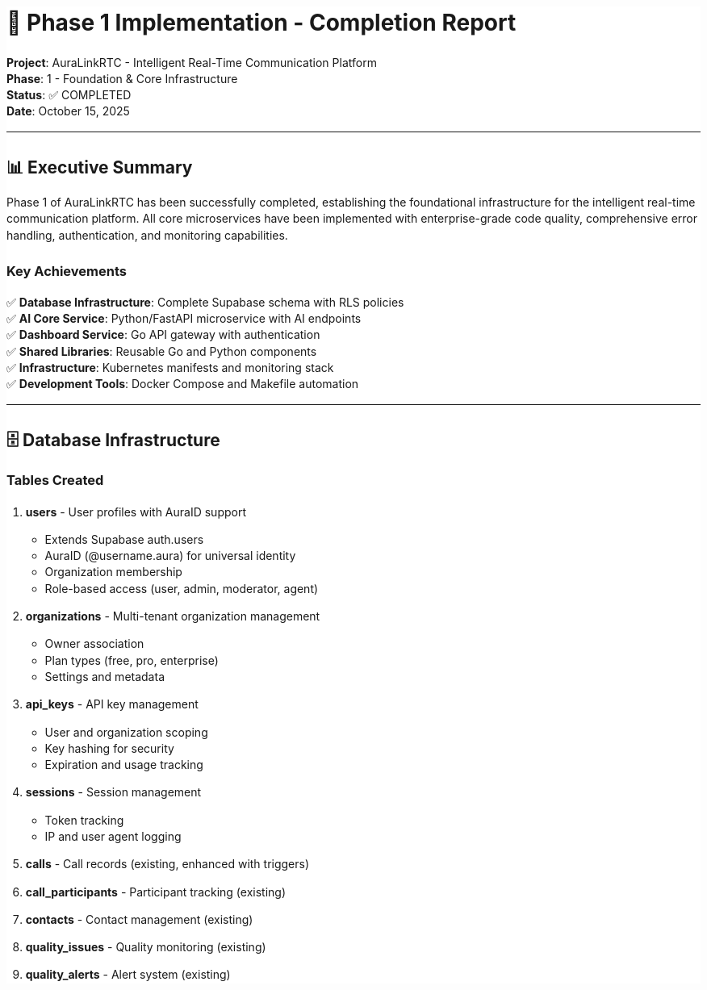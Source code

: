 # 🎉 Phase 1 Implementation - Completion Report

**Project**: AuraLinkRTC - Intelligent Real-Time Communication Platform  
**Phase**: 1 - Foundation & Core Infrastructure  
**Status**: ✅ COMPLETED  
**Date**: October 15, 2025  

---

## 📊 Executive Summary

Phase 1 of AuraLinkRTC has been successfully completed, establishing the foundational infrastructure for the intelligent real-time communication platform. All core microservices have been implemented with enterprise-grade code quality, comprehensive error handling, authentication, and monitoring capabilities.

### Key Achievements

✅ **Database Infrastructure**: Complete Supabase schema with RLS policies  
✅ **AI Core Service**: Python/FastAPI microservice with AI endpoints  
✅ **Dashboard Service**: Go API gateway with authentication  
✅ **Shared Libraries**: Reusable Go and Python components  
✅ **Infrastructure**: Kubernetes manifests and monitoring stack  
✅ **Development Tools**: Docker Compose and Makefile automation  

---

## 🗄️ Database Infrastructure

### Tables Created

1. **users** - User profiles with AuraID support
   - Extends Supabase auth.users
   - AuraID (@username.aura) for universal identity
   - Organization membership
   - Role-based access (user, admin, moderator, agent)

2. **organizations** - Multi-tenant organization management
   - Owner association
   - Plan types (free, pro, enterprise)
   - Settings and metadata

3. **api_keys** - API key management
   - User and organization scoping
   - Key hashing for security
   - Expiration and usage tracking

4. **sessions** - Session management
   - Token tracking
   - IP and user agent logging

5. **calls** - Call records (existing, enhanced with triggers)
6. **call_participants** - Participant tracking (existing)
7. **contacts** - Contact management (existing)
8. **quality_issues** - Quality monitoring (existing)
9. **quality_alerts** - Alert system (existing)
